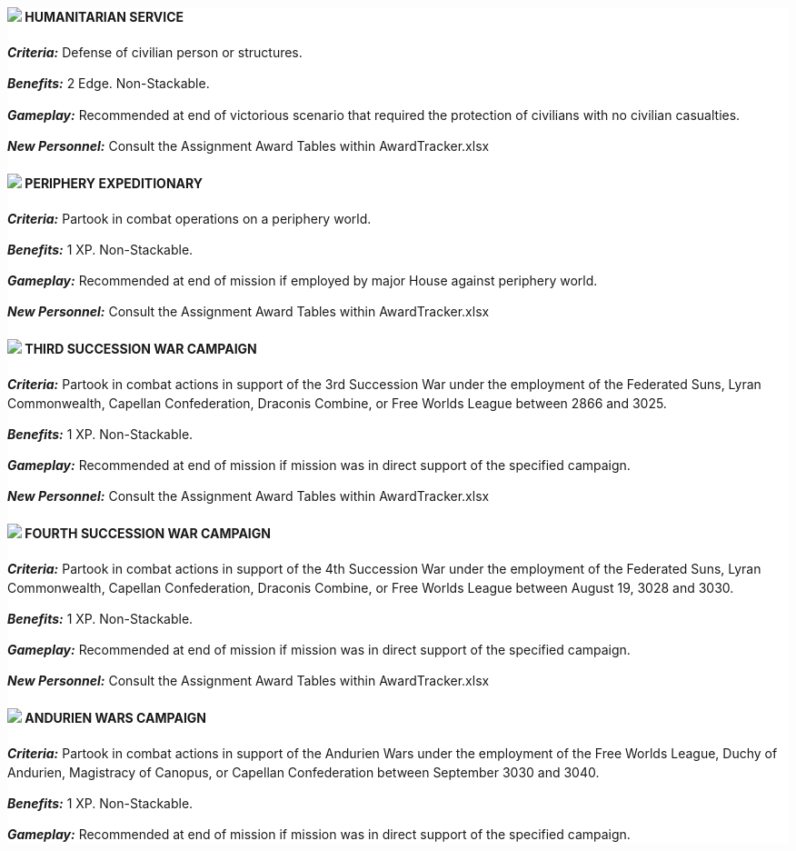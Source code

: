 #### ![](../../data/images/awards/standard/ribbons/3-05-5-HumanitarianService.png) HUMANITARIAN SERVICE
**_Criteria:_** Defense of civilian person or structures.

**_Benefits:_** 2 Edge. Non-Stackable.

**_Gameplay:_** Recommended at end of victorious scenario that required the protection of civilians with no civilian casualties.

**_New Personnel:_** Consult the Assignment Award Tables within AwardTracker.xlsx

#### ![](../../data/images/awards/standard/ribbons/3-07-4-PeripheryExpeditionary.png) PERIPHERY EXPEDITIONARY
**_Criteria:_** Partook in combat operations on a periphery world.

**_Benefits:_** 1 XP. Non-Stackable.

**_Gameplay:_** Recommended at end of mission if employed by major House against periphery world.

**_New Personnel:_** Consult the Assignment Award Tables within AwardTracker.xlsx

#### ![](../../data/images/awards/standard/ribbons/3-08-01-ThirdSuccessionWar.png) THIRD SUCCESSION WAR CAMPAIGN
**_Criteria:_** Partook in combat actions in support of the 3rd Succession War under the employment of the Federated Suns, Lyran Commonwealth, Capellan Confederation, Draconis Combine, or Free Worlds League between 2866 and 3025.

**_Benefits:_** 1 XP. Non-Stackable.

**_Gameplay:_** Recommended at end of mission if mission was in direct support of the specified campaign.

**_New Personnel:_** Consult the Assignment Award Tables within AwardTracker.xlsx

#### ![](../../data/images/awards/standard/ribbons/3-08-02-FourthSuccessionWar.png) FOURTH SUCCESSION WAR CAMPAIGN
**_Criteria:_** Partook in combat actions in support of the 4th Succession War under the employment of the Federated Suns, Lyran Commonwealth, Capellan Confederation, Draconis Combine, or Free Worlds League between August 19, 3028 and 3030.

**_Benefits:_** 1 XP. Non-Stackable.

**_Gameplay:_** Recommended at end of mission if mission was in direct support of the specified campaign.

**_New Personnel:_** Consult the Assignment Award Tables within AwardTracker.xlsx

#### ![](../../data/images/awards/standard/ribbons/3-08-03-AndurienWars.png) ANDURIEN WARS CAMPAIGN
**_Criteria:_** Partook in combat actions in support of the Andurien Wars under the employment of the Free Worlds League, Duchy of Andurien, Magistracy of Canopus, or Capellan Confederation between September 3030 and 3040.

**_Benefits:_** 1 XP. Non-Stackable.

**_Gameplay:_** Recommended at end of mission if mission was in direct support of the specified campaign.
